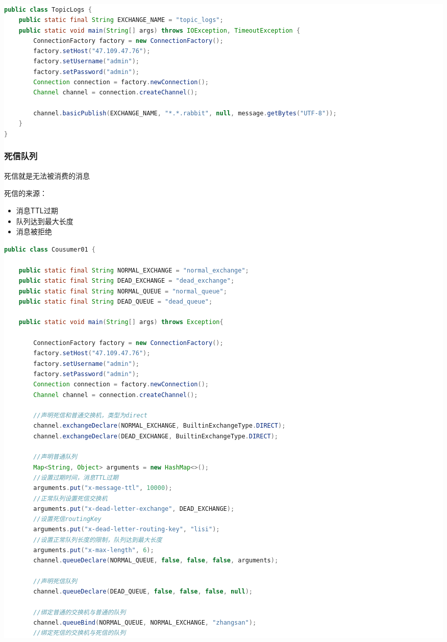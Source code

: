 
```java
public class TopicLogs {
    public static final String EXCHANGE_NAME = "topic_logs";
    public static void main(String[] args) throws IOException, TimeoutException {
        ConnectionFactory factory = new ConnectionFactory();
        factory.setHost("47.109.47.76");
        factory.setUsername("admin");
        factory.setPassword("admin");
        Connection connection = factory.newConnection();
        Channel channel = connection.createChannel();

        channel.basicPublish(EXCHANGE_NAME, "*.*.rabbit", null, message.getBytes("UTF-8"));
    }
}
```

### 死信队列

死信就是无法被消费的消息

死信的来源：

+ 消息TTL过期
+ 队列达到最大长度
+ 消息被拒绝

```java
public class Cousumer01 {

    public static final String NORMAL_EXCHANGE = "normal_exchange";
    public static final String DEAD_EXCHANGE = "dead_exchange";
    public static final String NORMAL_QUEUE = "normal_queue";
    public static final String DEAD_QUEUE = "dead_queue";

    public static void main(String[] args) throws Exception{

        ConnectionFactory factory = new ConnectionFactory();
        factory.setHost("47.109.47.76");
        factory.setUsername("admin");
        factory.setPassword("admin");
        Connection connection = factory.newConnection();
        Channel channel = connection.createChannel();

        //声明死信和普通交换机，类型为direct
        channel.exchangeDeclare(NORMAL_EXCHANGE, BuiltinExchangeType.DIRECT);
        channel.exchangeDeclare(DEAD_EXCHANGE, BuiltinExchangeType.DIRECT);

        //声明普通队列
        Map<String, Object> arguments = new HashMap<>();
        //设置过期时间，消息TTL过期
        arguments.put("x-message-ttl", 10000);
        //正常队列设置死信交换机
        arguments.put("x-dead-letter-exchange", DEAD_EXCHANGE);
        //设置死信routingKey
        arguments.put("x-dead-letter-routing-key", "lisi");
        //设置正常队列长度的限制，队列达到最大长度
        arguments.put("x-max-length", 6);
        channel.queueDeclare(NORMAL_QUEUE, false, false, false, arguments);

        //声明死信队列
        channel.queueDeclare(DEAD_QUEUE, false, false, false, null);

        //绑定普通的交换机与普通的队列
        channel.queueBind(NORMAL_QUEUE, NORMAL_EXCHANGE, "zhangsan");
        //绑定死信的交换机与死信的队列
```